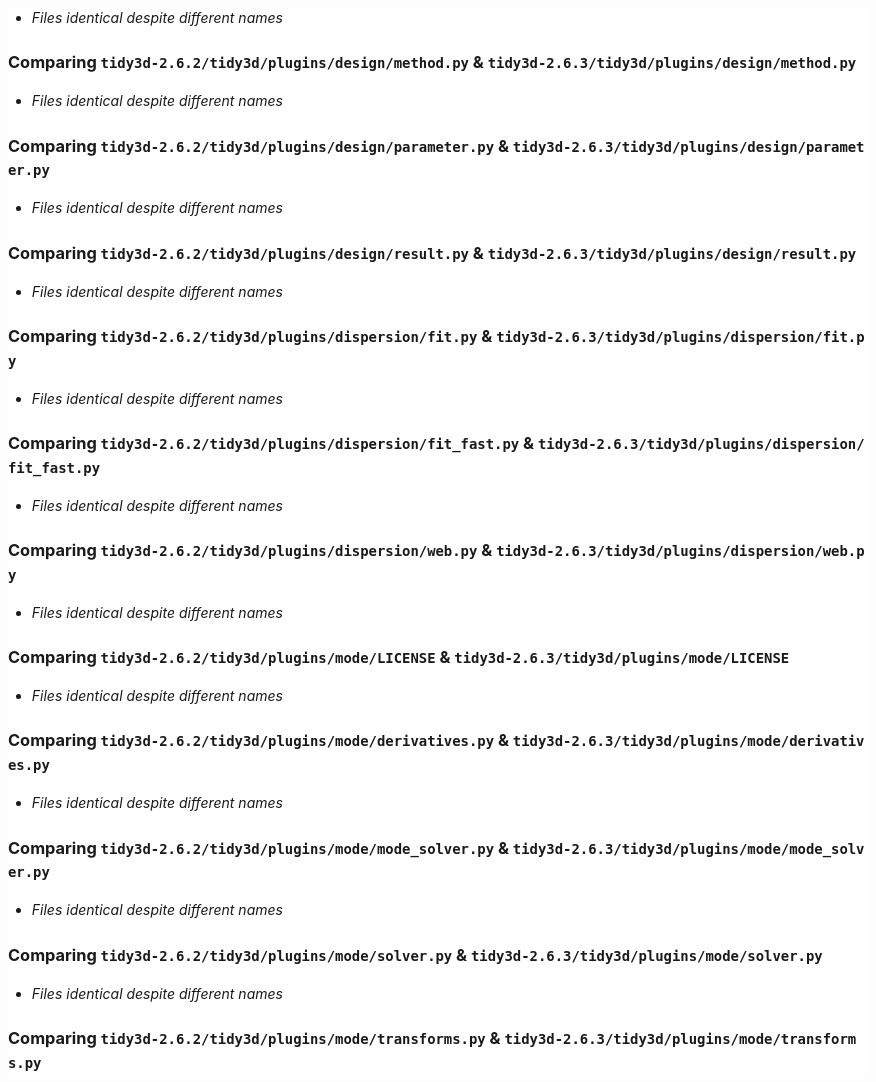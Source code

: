  * *Files identical despite different names*

### Comparing `tidy3d-2.6.2/tidy3d/plugins/design/method.py` & `tidy3d-2.6.3/tidy3d/plugins/design/method.py`

 * *Files identical despite different names*

### Comparing `tidy3d-2.6.2/tidy3d/plugins/design/parameter.py` & `tidy3d-2.6.3/tidy3d/plugins/design/parameter.py`

 * *Files identical despite different names*

### Comparing `tidy3d-2.6.2/tidy3d/plugins/design/result.py` & `tidy3d-2.6.3/tidy3d/plugins/design/result.py`

 * *Files identical despite different names*

### Comparing `tidy3d-2.6.2/tidy3d/plugins/dispersion/fit.py` & `tidy3d-2.6.3/tidy3d/plugins/dispersion/fit.py`

 * *Files identical despite different names*

### Comparing `tidy3d-2.6.2/tidy3d/plugins/dispersion/fit_fast.py` & `tidy3d-2.6.3/tidy3d/plugins/dispersion/fit_fast.py`

 * *Files identical despite different names*

### Comparing `tidy3d-2.6.2/tidy3d/plugins/dispersion/web.py` & `tidy3d-2.6.3/tidy3d/plugins/dispersion/web.py`

 * *Files identical despite different names*

### Comparing `tidy3d-2.6.2/tidy3d/plugins/mode/LICENSE` & `tidy3d-2.6.3/tidy3d/plugins/mode/LICENSE`

 * *Files identical despite different names*

### Comparing `tidy3d-2.6.2/tidy3d/plugins/mode/derivatives.py` & `tidy3d-2.6.3/tidy3d/plugins/mode/derivatives.py`

 * *Files identical despite different names*

### Comparing `tidy3d-2.6.2/tidy3d/plugins/mode/mode_solver.py` & `tidy3d-2.6.3/tidy3d/plugins/mode/mode_solver.py`

 * *Files identical despite different names*

### Comparing `tidy3d-2.6.2/tidy3d/plugins/mode/solver.py` & `tidy3d-2.6.3/tidy3d/plugins/mode/solver.py`

 * *Files identical despite different names*

### Comparing `tidy3d-2.6.2/tidy3d/plugins/mode/transforms.py` & `tidy3d-2.6.3/tidy3d/plugins/mode/transforms.py`
